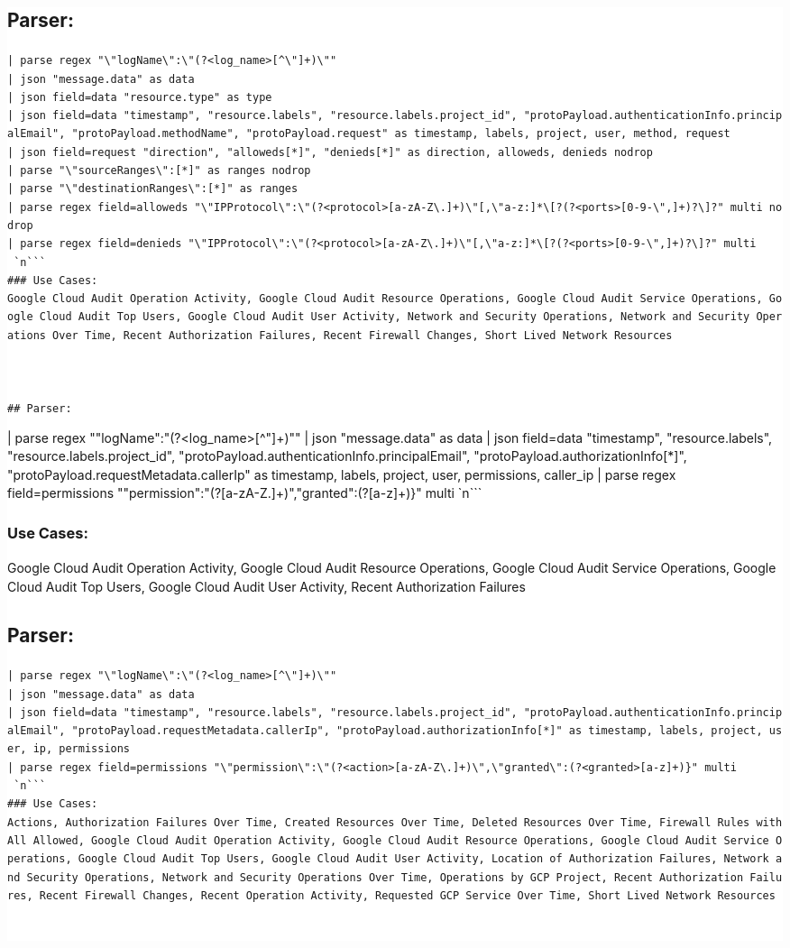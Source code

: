 ## Parser:
```
| parse regex "\"logName\":\"(?<log_name>[^\"]+)\"" 
| json "message.data" as data
| json field=data "resource.type" as type
| json field=data "timestamp", "resource.labels", "resource.labels.project_id", "protoPayload.authenticationInfo.principalEmail", "protoPayload.methodName", "protoPayload.request" as timestamp, labels, project, user, method, request
| json field=request "direction", "alloweds[*]", "denieds[*]" as direction, alloweds, denieds nodrop
| parse "\"sourceRanges\":[*]" as ranges nodrop
| parse "\"destinationRanges\":[*]" as ranges
| parse regex field=alloweds "\"IPProtocol\":\"(?<protocol>[a-zA-Z\.]+)\"[,\"a-z:]*\[?(?<ports>[0-9-\",]+)?\]?" multi nodrop
| parse regex field=denieds "\"IPProtocol\":\"(?<protocol>[a-zA-Z\.]+)\"[,\"a-z:]*\[?(?<ports>[0-9-\",]+)?\]?" multi
 `n```
### Use Cases:
Google Cloud Audit Operation Activity, Google Cloud Audit Resource Operations, Google Cloud Audit Service Operations, Google Cloud Audit Top Users, Google Cloud Audit User Activity, Network and Security Operations, Network and Security Operations Over Time, Recent Authorization Failures, Recent Firewall Changes, Short Lived Network Resources



## Parser:
```
| parse regex "\"logName\":\"(?<log_name>[^\"]+)\"" 
| json "message.data" as data
| json field=data "timestamp", "resource.labels", "resource.labels.project_id", "protoPayload.authenticationInfo.principalEmail", "protoPayload.authorizationInfo[*]", "protoPayload.requestMetadata.callerIp" as timestamp, labels, project, user, permissions, caller_ip
| parse regex field=permissions "\"permission\":\"(?<action>[a-zA-Z\.]+)\",\"granted\":(?<granted>[a-z]+)}" multi
 `n```
### Use Cases:
Google Cloud Audit Operation Activity, Google Cloud Audit Resource Operations, Google Cloud Audit Service Operations, Google Cloud Audit Top Users, Google Cloud Audit User Activity, Recent Authorization Failures



## Parser:
```
| parse regex "\"logName\":\"(?<log_name>[^\"]+)\"" 
| json "message.data" as data
| json field=data "timestamp", "resource.labels", "resource.labels.project_id", "protoPayload.authenticationInfo.principalEmail", "protoPayload.requestMetadata.callerIp", "protoPayload.authorizationInfo[*]" as timestamp, labels, project, user, ip, permissions
| parse regex field=permissions "\"permission\":\"(?<action>[a-zA-Z\.]+)\",\"granted\":(?<granted>[a-z]+)}" multi
 `n```
### Use Cases:
Actions, Authorization Failures Over Time, Created Resources Over Time, Deleted Resources Over Time, Firewall Rules with All Allowed, Google Cloud Audit Operation Activity, Google Cloud Audit Resource Operations, Google Cloud Audit Service Operations, Google Cloud Audit Top Users, Google Cloud Audit User Activity, Location of Authorization Failures, Network and Security Operations, Network and Security Operations Over Time, Operations by GCP Project, Recent Authorization Failures, Recent Firewall Changes, Recent Operation Activity, Requested GCP Service Over Time, Short Lived Network Resources



```